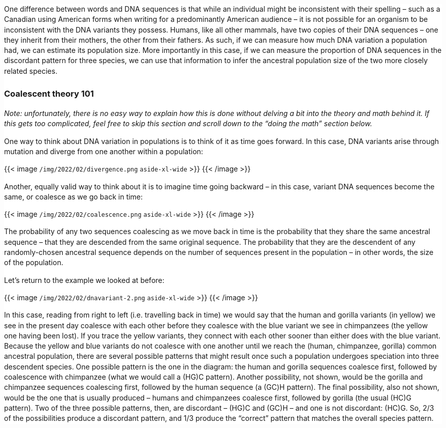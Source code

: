 One difference between words and DNA sequences is that while an individual might be inconsistent with their spelling – such as a Canadian using American forms when writing for a predominantly American audience – it is not possible for an organism to be inconsistent with the DNA variants they possess. Humans, like all other mammals, have two copies of their DNA sequences – one they inherit from their mothers, the other from their fathers. As such, if we can measure how much DNA variation a population had, we can estimate its population size. More importantly in this case, if we can measure the proportion of DNA sequences in the discordant pattern for three species, we can use that information to infer the ancestral population size of the two more closely related species.



### Coalescent theory 101

*Note: unfortunately, there is no easy way to explain how this is done without delving a bit into the theory and math behind it. If this gets too complicated, feel free to skip this section and scroll down to the “doing the math” section below.*

One way to think about DNA variation in populations is to think of it as time goes forward. In this case, DNA variants arise through mutation and diverge from one another within a population:

{{< image `/img/2022/02/divergence.png`  `aside-xl-wide` >}}
{{< /image >}}

Another, equally valid way to think about it is to imagine time going backward – in this case, variant DNA sequences become the same, or coalesce as we go back in time:


{{< image `/img/2022/02/coalescence.png`  `aside-xl-wide` >}}
{{< /image >}}

The probability of any two sequences coalescing as we move back in time is the probability that they share the same ancestral sequence – that they are descended from the same original sequence. The probability that they are the descendent of any randomly-chosen ancestral sequence depends on the number of sequences present in the population – in other words, the size of the population.

Let’s return to the example we looked at before:


{{< image `/img/2022/02/dnavariant-2.png`  `aside-xl-wide` >}}
{{< /image >}}

In this case, reading from right to left (i.e. travelling back in time) we would say that the human and gorilla variants (in yellow) we see in the present day coalesce with each other before they coalesce with the blue variant we see in chimpanzees (the yellow one having been lost). If you trace the yellow variants, they connect with each other sooner than either does with the blue variant. Because the yellow and blue variants do not coalesce with one another until we reach the (human, chimpanzee, gorilla) common ancestral population, there are several possible patterns that might result once such a population undergoes speciation into three descendent species. One possible pattern is the one in the diagram: the human and gorilla sequences coalesce first, followed by coalescence with chimpanzee (what we would call a (HG)C pattern). Another possibility, not shown, would be the gorilla and chimpanzee sequences coalescing first, followed by the human sequence (a (GC)H pattern). The final possibility, also not shown, would be the one that is usually produced – humans and chimpanzees coalesce first, followed by gorilla (the usual (HC)G pattern). Two of the three possible patterns, then, are discordant – (HG)C and (GC)H – and one is not discordant: (HC)G. So, 2/3 of the possibilities produce a discordant pattern, and 1/3 produce the “correct” pattern that matches the overall species pattern.
